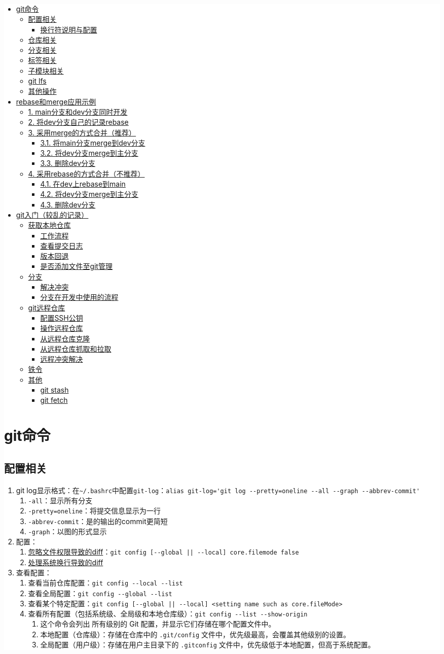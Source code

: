 - [git命令](#git命令)
  - [配置相关](#配置相关)
    - [换行符说明与配置](#换行符说明与配置)
  - [仓库相关](#仓库相关)
  - [分支相关](#分支相关)
  - [标签相关](#标签相关)
  - [子模块相关](#子模块相关)
  - [git lfs](#git-lfs)
  - [其他操作](#其他操作)
- [rebase和merge应用示例](#rebase和merge应用示例)
  - [1. main分支和dev分支同时开发](#1-main分支和dev分支同时开发)
  - [2. 将dev分支自己的记录rebase](#2-将dev分支自己的记录rebase)
  - [3. 采用merge的方式合并（推荐）](#3-采用merge的方式合并推荐)
    - [3.1. 将main分支merge到dev分支](#31-将main分支merge到dev分支)
    - [3.2. 将dev分支merge到主分支](#32-将dev分支merge到主分支)
    - [3.3. 删除dev分支](#33-删除dev分支)
  - [4. 采用rebase的方式合并（不推荐）](#4-采用rebase的方式合并不推荐)
    - [4.1. 在dev上rebase到main](#41-在dev上rebase到main)
    - [4.2. 将dev分支merge到主分支](#42-将dev分支merge到主分支)
    - [4.3. 删除dev分支](#43-删除dev分支)
- [git入门（较乱的记录）](#git入门较乱的记录)
  - [获取本地仓库](#获取本地仓库)
    - [工作流程](#工作流程)
    - [查看提交日志](#查看提交日志)
    - [版本回退](#版本回退)
    - [是否添加文件至git管理](#是否添加文件至git管理)
  - [分支](#分支)
    - [解决冲突](#解决冲突)
    - [分支在开发中使用的流程](#分支在开发中使用的流程)
  - [git远程仓库](#git远程仓库)
    - [配置SSH公钥](#配置ssh公钥)
    - [操作远程仓库](#操作远程仓库)
    - [从远程仓库克隆](#从远程仓库克隆)
    - [从远程仓库抓取和拉取](#从远程仓库抓取和拉取)
    - [远程冲突解决](#远程冲突解决)
  - [铁令](#铁令)
  - [其他](#其他)
    - [git stash](#git-stash)
    - [git fetch](#git-fetch)


# git命令

## 配置相关

1. git log显示格式：在`~/.bashrc`中配置`git-log`：`alias git-log='git log --pretty=oneline --all --graph --abbrev-commit'`
   1. `-all`：显示所有分支
   2. `-pretty=oneline`：将提交信息显示为一行
   3. `-abbrev-commit`：是的输出的commit更简短
   4. `-graph`：以图的形式显示
2. 配置：
   1. [忽略文件权限导致的diff](https://www.jianshu.com/p/3b8ba804c47b)：`git config [--global || --local] core.filemode false`
   2. [处理系统换行导致的diff](#换行符说明与配置)
3. 查看配置：
   1. 查看当前仓库配置：`git config --local --list`
   2. 查看全局配置：`git config --global --list`
   3. 查看某个特定配置：`git config [--global || --local] <setting name such as core.fileMode>`
   4. 查看所有配置（包括系统级、全局级和本地仓库级）：`git config --list --show-origin`
      1. 这个命令会列出 所有级别的 Git 配置，并显示它们存储在哪个配置文件中。
      2. 本地配置（仓库级）：存储在仓库中的 `.git/config` 文件中，优先级最高，会覆盖其他级别的设置。
      3. 全局配置（用户级）：存储在用户主目录下的 `.gitconfig` 文件中，优先级低于本地配置，但高于系统配置。